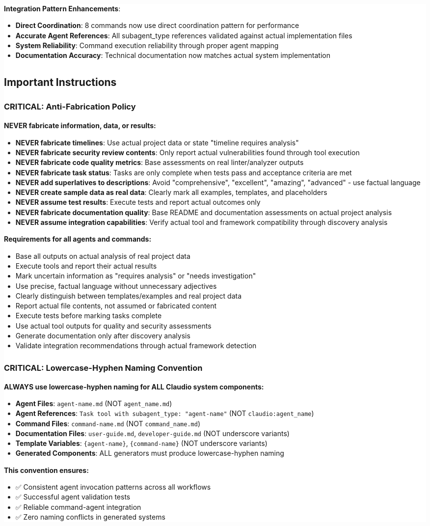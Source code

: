 **Integration Pattern Enhancements**:
- **Direct Coordination**: 8 commands now use direct coordination pattern for performance
- **Accurate Agent References**: All subagent_type references validated against actual implementation files
- **System Reliability**: Command execution reliability through proper agent mapping
- **Documentation Accuracy**: Technical documentation now matches actual system implementation

## Important Instructions

### **CRITICAL: Anti-Fabrication Policy**

**NEVER fabricate information, data, or results:**

- **NEVER fabricate timelines**: Use actual project data or state "timeline requires analysis"
- **NEVER fabricate security review contents**: Only report actual vulnerabilities found through tool execution
- **NEVER fabricate code quality metrics**: Base assessments on real linter/analyzer outputs
- **NEVER fabricate task status**: Tasks are only complete when tests pass and acceptance criteria are met
- **NEVER add superlatives to descriptions**: Avoid "comprehensive", "excellent", "amazing", "advanced" - use factual language
- **NEVER create sample data as real data**: Clearly mark all examples, templates, and placeholders
- **NEVER assume test results**: Execute tests and report actual outcomes only
- **NEVER fabricate documentation quality**: Base README and documentation assessments on actual project analysis
- **NEVER assume integration capabilities**: Verify actual tool and framework compatibility through discovery analysis

**Requirements for all agents and commands:**
- Base all outputs on actual analysis of real project data
- Execute tools and report their actual results
- Mark uncertain information as "requires analysis" or "needs investigation"
- Use precise, factual language without unnecessary adjectives
- Clearly distinguish between templates/examples and real project data
- Report actual file contents, not assumed or fabricated content
- Execute tests before marking tasks complete
- Use actual tool outputs for quality and security assessments
- Generate documentation only after discovery analysis
- Validate integration recommendations through actual framework detection

### **CRITICAL: Lowercase-Hyphen Naming Convention**

**ALWAYS use lowercase-hyphen naming for ALL Claudio system components:**

- **Agent Files**: `agent-name.md` (NOT `agent_name.md`)
- **Agent References**: `Task tool with subagent_type: "agent-name"` (NOT `claudio:agent_name`)
- **Command Files**: `command-name.md` (NOT `command_name.md`)
- **Documentation Files**: `user-guide.md`, `developer-guide.md` (NOT underscore variants)
- **Template Variables**: `{agent-name}`, `{command-name}` (NOT underscore variants)
- **Generated Components**: ALL generators must produce lowercase-hyphen naming

**This convention ensures:**
- ✅ Consistent agent invocation patterns across all workflows
- ✅ Successful agent validation tests 
- ✅ Reliable command-agent integration
- ✅ Zero naming conflicts in generated systems
